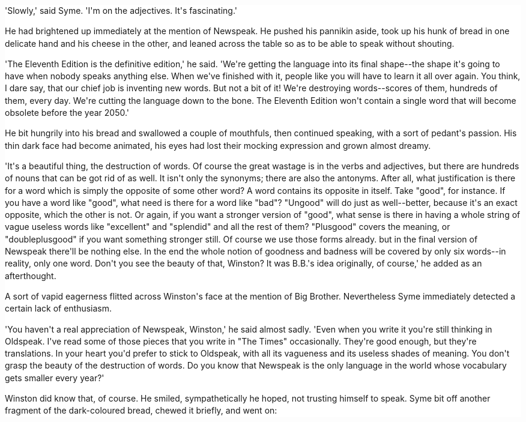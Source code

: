 'Slowly,' said Syme. 'I'm on the adjectives. It's fascinating.'

He had brightened up immediately at the mention of Newspeak. He pushed his
pannikin aside, took up his hunk of bread in one delicate hand and his
cheese in the other, and leaned across the table so as to be able to speak
without shouting.

'The Eleventh Edition is the definitive edition,' he said. 'We're getting
the language into its final shape--the shape it's going to have when nobody
speaks anything else. When we've finished with it, people like you will
have to learn it all over again. You think, I dare say, that our chief job
is inventing new words. But not a bit of it! We're destroying words--scores
of them, hundreds of them, every day. We're cutting the language down to
the bone. The Eleventh Edition won't contain a single word that will become
obsolete before the year 2050.'

He bit hungrily into his bread and swallowed a couple of mouthfuls, then
continued speaking, with a sort of pedant's passion. His thin dark face
had become animated, his eyes had lost their mocking expression and grown
almost dreamy.

'It's a beautiful thing, the destruction of words. Of course the great
wastage is in the verbs and adjectives, but there are hundreds of nouns
that can be got rid of as well. It isn't only the synonyms; there are also
the antonyms. After all, what justification is there for a word which is
simply the opposite of some other word? A word contains its opposite in
itself. Take "good", for instance. If you have a word like "good", what
need is there for a word like "bad"? "Ungood" will do just as well--better,
because it's an exact opposite, which the other is not. Or again, if you
want a stronger version of "good", what sense is there in having a whole
string of vague useless words like "excellent" and "splendid" and all the
rest of them? "Plusgood" covers the meaning, or "doubleplusgood" if you
want something stronger still. Of course we use those forms already. but
in the final version of Newspeak there'll be nothing else. In the end the
whole notion of goodness and badness will be covered by only six words--in
reality, only one word. Don't you see the beauty of that, Winston? It was
B.B.'s idea originally, of course,' he added as an afterthought.

A sort of vapid eagerness flitted across Winston's face at the mention of
Big Brother. Nevertheless Syme immediately detected a certain lack of
enthusiasm.

'You haven't a real appreciation of Newspeak, Winston,' he said almost
sadly. 'Even when you write it you're still thinking in Oldspeak. I've read
some of those pieces that you write in "The Times" occasionally. They're
good enough, but they're translations. In your heart you'd prefer to stick
to Oldspeak, with all its vagueness and its useless shades of meaning.
You don't grasp the beauty of the destruction of words. Do you know that
Newspeak is the only language in the world whose vocabulary gets smaller
every year?'

Winston did know that, of course. He smiled, sympathetically he hoped, not
trusting himself to speak. Syme bit off another fragment of the
dark-coloured bread, chewed it briefly, and went on:
